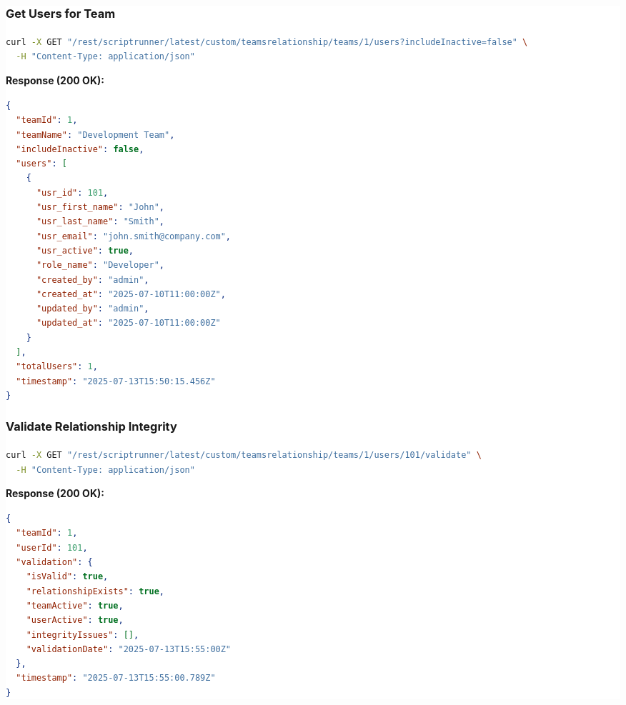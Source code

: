 ### Get Users for Team

```bash
curl -X GET "/rest/scriptrunner/latest/custom/teamsrelationship/teams/1/users?includeInactive=false" \
  -H "Content-Type: application/json"
```

**Response (200 OK):**

```json
{
  "teamId": 1,
  "teamName": "Development Team",
  "includeInactive": false,
  "users": [
    {
      "usr_id": 101,
      "usr_first_name": "John",
      "usr_last_name": "Smith",
      "usr_email": "john.smith@company.com",
      "usr_active": true,
      "role_name": "Developer",
      "created_by": "admin",
      "created_at": "2025-07-10T11:00:00Z",
      "updated_by": "admin",
      "updated_at": "2025-07-10T11:00:00Z"
    }
  ],
  "totalUsers": 1,
  "timestamp": "2025-07-13T15:50:15.456Z"
}
```

### Validate Relationship Integrity

```bash
curl -X GET "/rest/scriptrunner/latest/custom/teamsrelationship/teams/1/users/101/validate" \
  -H "Content-Type: application/json"
```

**Response (200 OK):**

```json
{
  "teamId": 1,
  "userId": 101,
  "validation": {
    "isValid": true,
    "relationshipExists": true,
    "teamActive": true,
    "userActive": true,
    "integrityIssues": [],
    "validationDate": "2025-07-13T15:55:00Z"
  },
  "timestamp": "2025-07-13T15:55:00.789Z"
}
```
